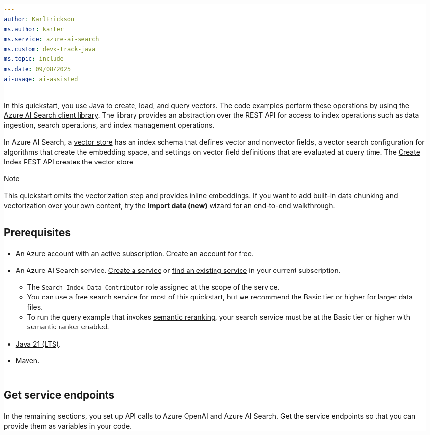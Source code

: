 ```yaml
---
author: KarlErickson
ms.author: karler
ms.service: azure-ai-search
ms.custom: devx-track-java
ms.topic: include
ms.date: 09/08/2025
ai-usage: ai-assisted
---
```


In this quickstart, you use Java to create, load, and query vectors. The code examples perform these operations by using the [Azure AI Search client library](/java/api/overview/azure/search-documents-readme). The library provides an abstraction over the REST API for access to index operations such as data ingestion, search operations, and index management operations.

In Azure AI Search, a [vector store](../../vector-store.md) has an index schema that defines vector and nonvector fields, a vector search configuration for algorithms that create the embedding space, and settings on vector field definitions that are evaluated at query time. The [Create Index](/rest/api/searchservice/indexes/create-or-update) REST API creates the vector store.

> [!NOTE]
> This quickstart omits the vectorization step and provides inline embeddings. If you want to add [built-in data chunking and vectorization](../../vector-search-integrated-vectorization.md) over your own content, try the [**Import data (new)** wizard](../../search-get-started-portal-import-vectors.md) for an end-to-end walkthrough.

## Prerequisites

- An Azure account with an active subscription. [Create an account for free](https://azure.microsoft.com/pricing/purchase-options/azure-account?cid=msft_learn).

- An Azure AI Search service. [Create a service](../../search-create-service-portal.md) or [find an existing service](https://portal.azure.com/#view/Microsoft_Azure_ProjectOxford/CognitiveServicesHub/~/CognitiveSearch) in your current subscription.
    - The `Search Index Data Contributor` role assigned at the scope of the service.
    - You can use a free search service for most of this quickstart, but we recommend the Basic tier or higher for larger data files.
    - To run the query example that invokes [semantic reranking](../../semantic-search-overview.md), your search service must be at the Basic tier or higher with [semantic ranker enabled](../../semantic-how-to-enable-disable.md).

- [Java 21 (LTS)](/java/openjdk/install).

- [Maven](https://maven.apache.org/download.cgi).

---

## Get service endpoints

In the remaining sections, you set up API calls to Azure OpenAI and Azure AI Search. Get the service endpoints so that you can provide them as variables in your code.
